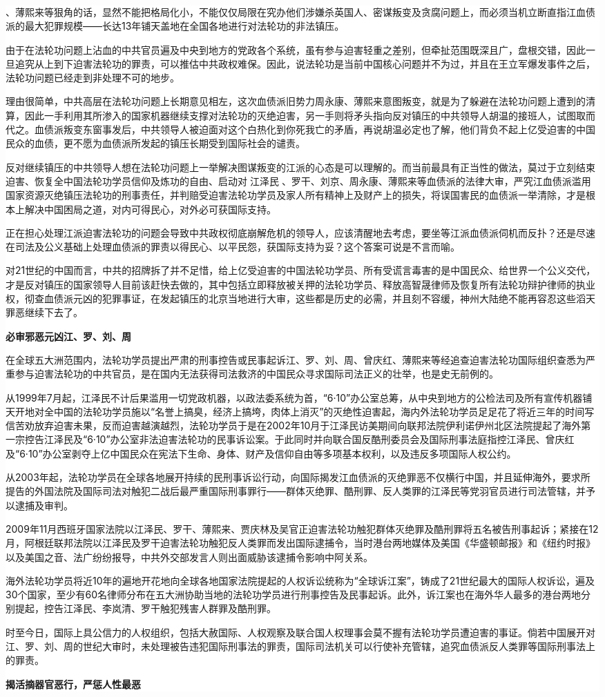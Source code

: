   </ok>
  、薄熙来等狠角的话，显然不能把格局化小，不能仅仅局限在究办他们涉嫌杀英国人、密谋叛变及贪腐问题上，而必须当机立断直指江血债派的最大犯罪规模——长达13年铺天盖地在全国各地进行对法轮功的非法镇压。
 </p>
 <p>
  由于在法轮功问题上沾血的中共官员遍及中央到地方的党政各个系统，虽有参与迫害轻重之差别，但牵扯范围既深且广，盘根交错，因此一旦追究从上到下迫害法轮功的罪责，可以推估中共政权难保。因此，说法轮功是当前中国核心问题并不为过，并且在王立军爆发事件之后，法轮功问题已经走到非处理不可的地步。
 </p>
 <p>
  理由很简单，中共高层在法轮功问题上长期意见相左，这次血债派旧势力周永康、薄熙来意图叛变，就是为了躲避在法轮功问题上遭到的清算，因此一手利用其所渗入的国家机器继续支撑对法轮功的灭绝迫害，另一手则将矛头指向反对镇压的中共领导人胡温的接班人，试图取而代之。血债派叛变东窗事发后，中共领导人被迫面对这个白热化到你死我亡的矛盾，再说胡温必定也了解，他们背负不起上亿受迫害的中国民众的血债，更不愿为血债派所发起的镇压长期受到国际社会的谴责。
 </p>
 <p>
  反对继续镇压的中共领导人想在法轮功问题上一举解决图谋叛变的江派的心态是可以理解的。而当前最具有正当性的做法，莫过于立刻结束迫害、恢复全中国法轮功学员信仰及炼功的自由、启动对
  <ok href="https://www.epochtimes.com/gb/tag/%E6%B1%9F%E6%B3%BD%E6%B0%91.html">
   江泽民
  </ok>
  、罗干、刘京、周永康、薄熙来等血债派的法律大审，严究江血债派滥用国家资源灭绝镇压法轮功的刑事责任，并判赔受迫害法轮功学员及家人所有精神上及财产上的损失，将误国害民的血债派一举清除，才是根本上解决中国困局之道，对内可得民心，对外必可获国际支持。
 </p>
 <p>
  正在担心处理江派迫害法轮功的问题会导致中共政权彻底崩解危机的领导人，应该清醒地去考虑，要坐等江派血债派伺机而反扑？还是尽速在司法及公义基础上处理血债派的罪责以得民心、以平民怨，获国际支持为妥？这个答案可说是不言而喻。
 </p>
 <p>
  对21世纪的中国而言，中共的招牌拆了并不足惜，给上亿受迫害的中国法轮功学员、所有受谎言毒害的是中国民众、给世界一个公义交代，才是反对镇压的国家领导人目前该赶快去做的，其中包括立即释放被关押的法轮功学员、释放高智晟律师及恢复所有法轮功辩护律师的执业权，彻查血债派元凶的犯罪事证，在发起镇压的北京当地进行大审，这些都是历史的必需，并且刻不容缓，神州大陆绝不能再容忍这些滔天罪恶继续下去了。
 </p>
 <p>
  <b>
   必审邪恶元凶江、罗、刘、周
  </b>
 </p>
 <p>
  在全球五大洲范围内，法轮功学员提出严肃的刑事控告或民事起诉江、罗、刘、周、曾庆红、薄熙来等经追查迫害法轮功国际组织查悉为严重参与迫害法轮功的中共官员，是在国内无法获得司法救济的中国民众寻求国际司法正义的壮举，也是史无前例的。
 </p>
 <p>
  从1999年7月起，江泽民不计后果滥用一切党政机器，以政法委系统为首，“6·10”办公室总筹，从中央到地方的公检法司及所有宣传机器铺天开地对全中国的法轮功学员施以“名誉上搞臭，经济上搞垮，肉体上消灭”的灭绝性迫害起，海内外法轮功学员足足花了将近三年的时间写信苦劝放弃迫害未果，反而迫害越演越烈，法轮功学员于是在2002年10月于江泽民访美期间向联邦法院伊利诺伊州北区法院提起了海外第一宗控告江泽民及“6·10”办公室非法迫害法轮功的民事诉讼案。于此同时并向联合国反酷刑委员会及国际刑事法庭指控江泽民、曾庆红及“6·10”办公室剥夺上亿中国民众在宪法下生命、身体、财产及信仰自由等多项基本权利，以及违反多项国际人权公约。
 </p>
 <p>
  从2003年起，法轮功学员在全球各地展开持续的民刑事诉讼行动，向国际揭发江血债派的灭绝罪恶不仅横行中国，并且延伸海外，要求所提告的外国法院及国际司法对触犯二战后最严重国际刑事罪行——群体灭绝罪、酷刑罪、反人类罪的江泽民等党羽官员进行司法管辖，并予以逮捕及审判。
 </p>
 <p>
  2009年11月西班牙国家法院以江泽民、罗干、薄熙来、贾庆林及吴官正迫害法轮功触犯群体灭绝罪及酷刑罪将五名被告刑事起诉；紧接在12月，阿根廷联邦法院以江泽民及罗干迫害法轮功触犯反人类罪而发出国际逮捕令，当时港台两地媒体及美国《华盛顿邮报》和《纽约时报》以及美国之音、法广纷纷报导，中共外交部发言人则出面威胁该逮捕令影响中阿关系。
 </p>
 <p>
  海外法轮功学员将近10年的遍地开花地向全球各地国家法院提起的人权诉讼统称为“全球诉江案”，铸成了21世纪最大的国际人权诉讼，遍及30个国家，至少有60名律师分布在五大洲协助当地的法轮功学员进行刑事控告及民事起诉。此外，诉江案也在海外华人最多的港台两地分别提起，控告江泽民、李岚清、罗干触犯残害人群罪及酷刑罪。
 </p>
 <p>
  时至今日，国际上具公信力的人权组织，包括大赦国际、人权观察及联合国人权理事会莫不握有法轮功学员遭迫害的事证。倘若中国展开对江、罗、刘、周的世纪大审时，未处理被告违犯国际刑事法的罪责，国际司法机关可以行使补充管辖，追究血债派反人类罪等国际刑事法上的罪责。
 </p>
 <p>
  <b>
   揭活摘器官恶行，严惩人性最恶
  </b>
 </p>